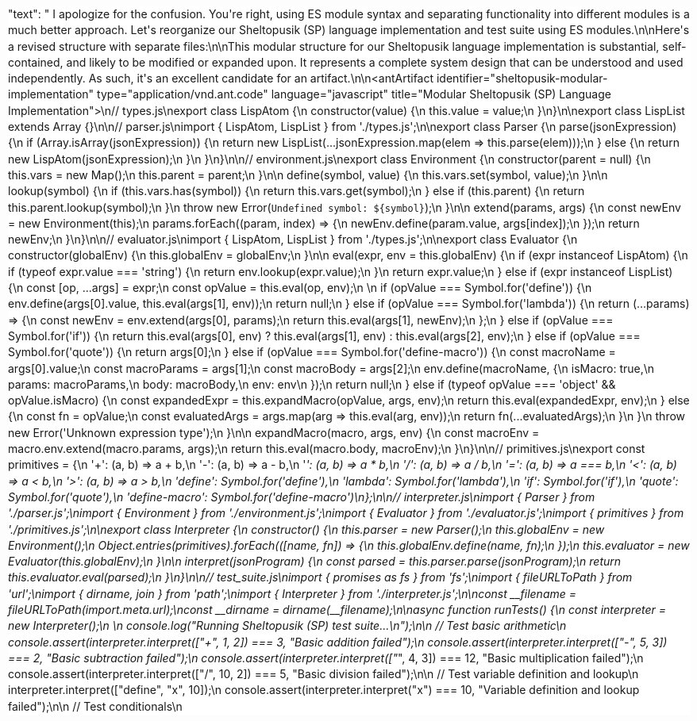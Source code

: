   "text": " I apologize for the confusion. You're right, using ES module syntax and separating functionality into different modules is a much better approach. Let's reorganize our Sheltopusik (SP) language implementation and test suite using ES modules.\n\nHere's a revised structure with separate files:\n\n<antThinking>This modular structure for our Sheltopusik language implementation is substantial, self-contained, and likely to be modified or expanded upon. It represents a complete system design that can be understood and used independently. As such, it's an excellent candidate for an artifact.</antThinking>\n\n<antArtifact identifier=\"sheltopusik-modular-implementation\" type=\"application/vnd.ant.code\" language=\"javascript\" title=\"Modular Sheltopusik (SP) Language Implementation\">\n// types.js\nexport class LispAtom {\n  constructor(value) {\n    this.value = value;\n  }\n}\n\nexport class LispList extends Array {}\n\n// parser.js\nimport { LispAtom, LispList } from './types.js';\n\nexport class Parser {\n  parse(jsonExpression) {\n    if (Array.isArray(jsonExpression)) {\n      return new LispList(...jsonExpression.map(elem => this.parse(elem)));\n    } else {\n      return new LispAtom(jsonExpression);\n    }\n  }\n}\n\n// environment.js\nexport class Environment {\n  constructor(parent = null) {\n    this.vars = new Map();\n    this.parent = parent;\n  }\n\n  define(symbol, value) {\n    this.vars.set(symbol, value);\n  }\n\n  lookup(symbol) {\n    if (this.vars.has(symbol)) {\n      return this.vars.get(symbol);\n    } else if (this.parent) {\n      return this.parent.lookup(symbol);\n    }\n    throw new Error(`Undefined symbol: ${symbol}`);\n  }\n\n  extend(params, args) {\n    const newEnv = new Environment(this);\n    params.forEach((param, index) => {\n      newEnv.define(param.value, args[index]);\n    });\n    return newEnv;\n  }\n}\n\n// evaluator.js\nimport { LispAtom, LispList } from './types.js';\n\nexport class Evaluator {\n  constructor(globalEnv) {\n    this.globalEnv = globalEnv;\n  }\n\n  eval(expr, env = this.globalEnv) {\n    if (expr instanceof LispAtom) {\n      if (typeof expr.value === 'string') {\n        return env.lookup(expr.value);\n      }\n      return expr.value;\n    } else if (expr instanceof LispList) {\n      const [op, ...args] = expr;\n      const opValue = this.eval(op, env);\n      \n      if (opValue === Symbol.for('define')) {\n        env.define(args[0].value, this.eval(args[1], env));\n        return null;\n      } else if (opValue === Symbol.for('lambda')) {\n        return (...params) => {\n          const newEnv = env.extend(args[0], params);\n          return this.eval(args[1], newEnv);\n        };\n      } else if (opValue === Symbol.for('if')) {\n        return this.eval(args[0], env) ? this.eval(args[1], env) : this.eval(args[2], env);\n      } else if (opValue === Symbol.for('quote')) {\n        return args[0];\n      } else if (opValue === Symbol.for('define-macro')) {\n        const macroName = args[0].value;\n        const macroParams = args[1];\n        const macroBody = args[2];\n        env.define(macroName, {\n          isMacro: true,\n          params: macroParams,\n          body: macroBody,\n          env: env\n        });\n        return null;\n      } else if (typeof opValue === 'object' && opValue.isMacro) {\n        const expandedExpr = this.expandMacro(opValue, args, env);\n        return this.eval(expandedExpr, env);\n      } else {\n        const fn = opValue;\n        const evaluatedArgs = args.map(arg => this.eval(arg, env));\n        return fn(...evaluatedArgs);\n      }\n    }\n    throw new Error('Unknown expression type');\n  }\n\n  expandMacro(macro, args, env) {\n    const macroEnv = macro.env.extend(macro.params, args);\n    return this.eval(macro.body, macroEnv);\n  }\n}\n\n// primitives.js\nexport const primitives = {\n  '+': (a, b) => a + b,\n  '-': (a, b) => a - b,\n  '*': (a, b) => a * b,\n  '/': (a, b) => a / b,\n  '=': (a, b) => a === b,\n  '<': (a, b) => a < b,\n  '>': (a, b) => a > b,\n  'define': Symbol.for('define'),\n  'lambda': Symbol.for('lambda'),\n  'if': Symbol.for('if'),\n  'quote': Symbol.for('quote'),\n  'define-macro': Symbol.for('define-macro')\n};\n\n// interpreter.js\nimport { Parser } from './parser.js';\nimport { Environment } from './environment.js';\nimport { Evaluator } from './evaluator.js';\nimport { primitives } from './primitives.js';\n\nexport class Interpreter {\n  constructor() {\n    this.parser = new Parser();\n    this.globalEnv = new Environment();\n    Object.entries(primitives).forEach(([name, fn]) => {\n      this.globalEnv.define(name, fn);\n    });\n    this.evaluator = new Evaluator(this.globalEnv);\n  }\n\n  interpret(jsonProgram) {\n    const parsed = this.parser.parse(jsonProgram);\n    return this.evaluator.eval(parsed);\n  }\n}\n\n// test_suite.js\nimport { promises as fs } from 'fs';\nimport { fileURLToPath } from 'url';\nimport { dirname, join } from 'path';\nimport { Interpreter } from './interpreter.js';\n\nconst __filename = fileURLToPath(import.meta.url);\nconst __dirname = dirname(__filename);\n\nasync function runTests() {\n  const interpreter = new Interpreter();\n  \n  console.log(\"Running Sheltopusik (SP) test suite...\\n\");\n\n  // Test basic arithmetic\n  console.assert(interpreter.interpret([\"+\", 1, 2]) === 3, \"Basic addition failed\");\n  console.assert(interpreter.interpret([\"-\", 5, 3]) === 2, \"Basic subtraction failed\");\n  console.assert(interpreter.interpret([\"*\", 4, 3]) === 12, \"Basic multiplication failed\");\n  console.assert(interpreter.interpret([\"/\", 10, 2]) === 5, \"Basic division failed\");\n\n  // Test variable definition and lookup\n  interpreter.interpret([\"define\", \"x\", 10]);\n  console.assert(interpreter.interpret(\"x\") === 10, \"Variable definition and lookup failed\");\n\n  // Test conditionals\n